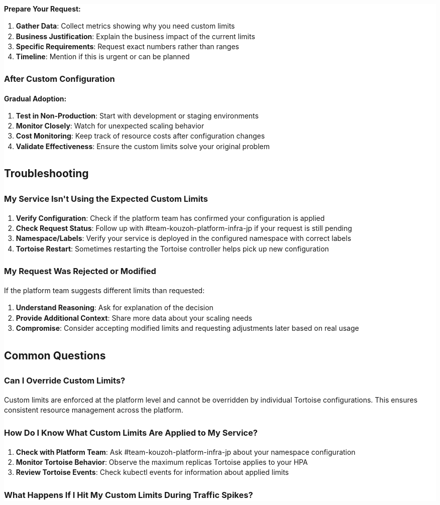 **Prepare Your Request:**
1. **Gather Data**: Collect metrics showing why you need custom limits
2. **Business Justification**: Explain the business impact of the current limits
3. **Specific Requirements**: Request exact numbers rather than ranges
4. **Timeline**: Mention if this is urgent or can be planned

### After Custom Configuration

**Gradual Adoption:**
1. **Test in Non-Production**: Start with development or staging environments
2. **Monitor Closely**: Watch for unexpected scaling behavior
3. **Cost Monitoring**: Keep track of resource costs after configuration changes
4. **Validate Effectiveness**: Ensure the custom limits solve your original problem

## Troubleshooting

### My Service Isn't Using the Expected Custom Limits

1. **Verify Configuration**: Check if the platform team has confirmed your configuration is applied
2. **Check Request Status**: Follow up with #team-kouzoh-platform-infra-jp if your request is still pending
3. **Namespace/Labels**: Verify your service is deployed in the configured namespace with correct labels
4. **Tortoise Restart**: Sometimes restarting the Tortoise controller helps pick up new configuration

### My Request Was Rejected or Modified

If the platform team suggests different limits than requested:

1. **Understand Reasoning**: Ask for explanation of the decision
2. **Provide Additional Context**: Share more data about your scaling needs
3. **Compromise**: Consider accepting modified limits and requesting adjustments later based on real usage

## Common Questions

### Can I Override Custom Limits?

Custom limits are enforced at the platform level and cannot be overridden by individual Tortoise configurations. This ensures consistent resource management across the platform.

### How Do I Know What Custom Limits Are Applied to My Service?

1. **Check with Platform Team**: Ask #team-kouzoh-platform-infra-jp about your namespace configuration
2. **Monitor Tortoise Behavior**: Observe the maximum replicas Tortoise applies to your HPA
3. **Review Tortoise Events**: Check kubectl events for information about applied limits

### What Happens If I Hit My Custom Limits During Traffic Spikes?
